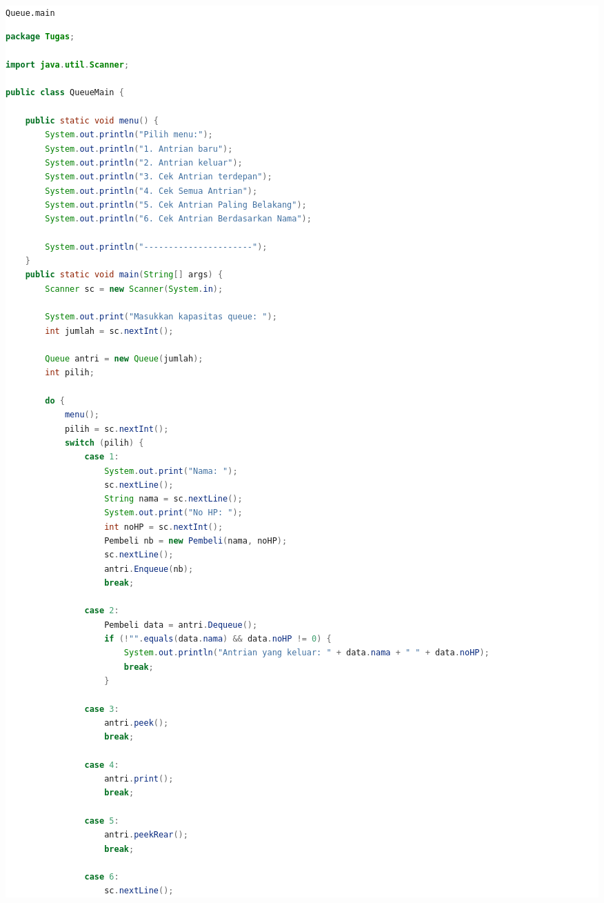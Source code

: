 ``Queue.main``
```java
package Tugas;

import java.util.Scanner;

public class QueueMain {

    public static void menu() {
        System.out.println("Pilih menu:");
        System.out.println("1. Antrian baru");
        System.out.println("2. Antrian keluar");
        System.out.println("3. Cek Antrian terdepan");
        System.out.println("4. Cek Semua Antrian");
        System.out.println("5. Cek Antrian Paling Belakang");
        System.out.println("6. Cek Antrian Berdasarkan Nama");

        System.out.println("----------------------");
    }
    public static void main(String[] args) {
        Scanner sc = new Scanner(System.in);

        System.out.print("Masukkan kapasitas queue: ");
        int jumlah = sc.nextInt();

        Queue antri = new Queue(jumlah);
        int pilih;

        do {
            menu();
            pilih = sc.nextInt();
            switch (pilih) {
                case 1:
                    System.out.print("Nama: ");
                    sc.nextLine();
                    String nama = sc.nextLine();
                    System.out.print("No HP: ");
                    int noHP = sc.nextInt();
                    Pembeli nb = new Pembeli(nama, noHP);
                    sc.nextLine();
                    antri.Enqueue(nb);
                    break;

                case 2:
                    Pembeli data = antri.Dequeue();
                    if (!"".equals(data.nama) && data.noHP != 0) {
                        System.out.println("Antrian yang keluar: " + data.nama + " " + data.noHP);
                        break;
                    }

                case 3:
                    antri.peek();
                    break;

                case 4:
                    antri.print();
                    break;

                case 5:
                    antri.peekRear();
                    break;

                case 6:
                    sc.nextLine();
```